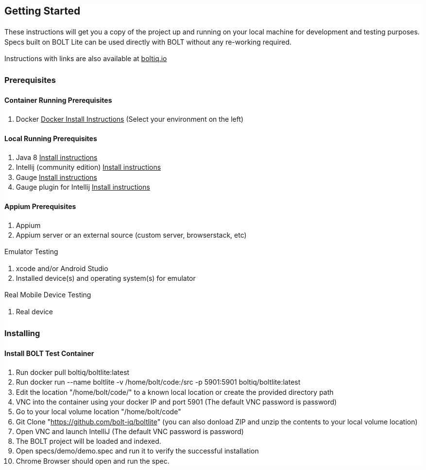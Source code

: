 ## Getting Started

These instructions will get you a copy of the project up and running on your local machine for development and testing purposes. Specs built on BOLT Lite can be used directly with BOLT without any re-working required.

Instructions with links are also available at [boltiq.io](http://www.boltiq.io/bolt-lite/)

### Prerequisites

#### Container Running Prerequisites

1. Docker [Docker Install Instructions](https://docs.docker.com/install/linux/docker-ce/ubuntu/) (Select your environment on the left)


#### Local Running Prerequisites

1. Java 8 [Install instructions](https://www3.ntu.edu.sg/home/ehchua/programming/howto/JDK_Howto.html)
2. Intellij (community edition) [Install instructions](https://www.jetbrains.com/idea/download/)
3. Gauge [Install instructions](https://gauge.org/get-started.html)
4. Gauge plugin for Intellij [Install instructions](https://docs.gauge.org/using.html#intellij-idea)


#### Appium Prerequisites

1. Appium
2. Appium server or an external source (custom server, browserstack, etc)

Emulator Testing
1. xcode and/or Android Studio
2. Installed device(s) and operating system(s) for emulator

Real Mobile Device Testing
1. Real device


### Installing

#### Install BOLT Test Container

1.  Run docker pull boltiq/boltlite:latest
2.  Run docker run --name boltlite -v /home/bolt/code:/src -p 5901:5901 boltiq/boltlite:latest
3.  Edit the location "/home/bolt/code/" to a known local location or create the provided directory path
4.  VNC into the container using your docker IP and port 5901 (The default VNC password is password)
5.  Go to your local volume location "/home/bolt/code"
6.  Git Clone "https://github.com/bolt-iq/boltlite" (you can also donload ZIP and unzip the contents to your local volume location)
7.  Open VNC and launch IntelliJ (The default VNC password is password)
8.  The BOLT project will be loaded and indexed.
9.  Open specs/demo/demo.spec and run it to verify the successful installation
10. Chrome Browser should open and run the spec.
